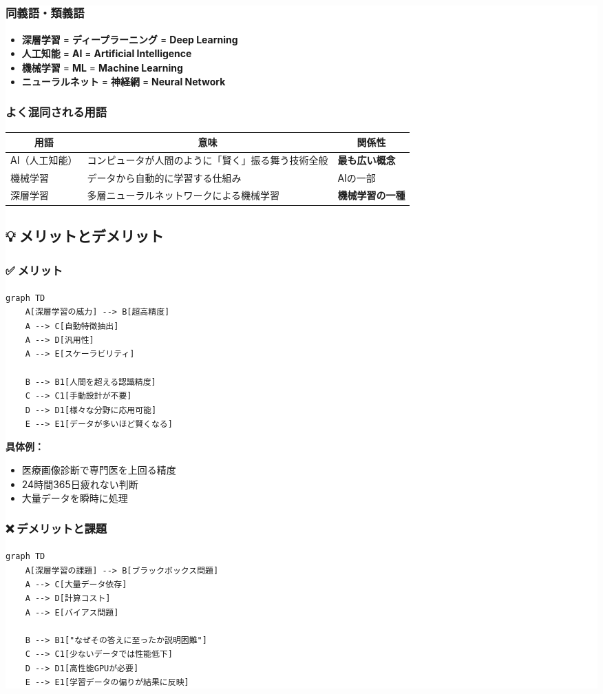 ### 同義語・類義語

- **深層学習** = **ディープラーニング** = **Deep Learning**
- **人工知能** = **AI** = **Artificial Intelligence**
- **機械学習** = **ML** = **Machine Learning**
- **ニューラルネット** = **神経網** = **Neural Network**

### よく混同される用語

| 用語 | 意味 | 関係性 |
|------|------|--------|
| AI（人工知能） | コンピュータが人間のように「賢く」振る舞う技術全般 | **最も広い概念** |
| 機械学習 | データから自動的に学習する仕組み | AIの一部 |
| 深層学習 | 多層ニューラルネットワークによる機械学習 | **機械学習の一種** |

## 💡 メリットとデメリット

### ✅ メリット

```mermaid
graph TD
    A[深層学習の威力] --> B[超高精度]
    A --> C[自動特徴抽出]
    A --> D[汎用性]
    A --> E[スケーラビリティ]
    
    B --> B1[人間を超える認識精度]
    C --> C1[手動設計が不要]
    D --> D1[様々な分野に応用可能]
    E --> E1[データが多いほど賢くなる]
```

**具体例：**
- 医療画像診断で専門医を上回る精度
- 24時間365日疲れない判断
- 大量データを瞬時に処理

### ❌ デメリットと課題

```mermaid
graph TD
    A[深層学習の課題] --> B[ブラックボックス問題]
    A --> C[大量データ依存]
    A --> D[計算コスト]
    A --> E[バイアス問題]
    
    B --> B1["なぜその答えに至ったか説明困難"]
    C --> C1[少ないデータでは性能低下]
    D --> D1[高性能GPUが必要]
    E --> E1[学習データの偏りが結果に反映]
```
